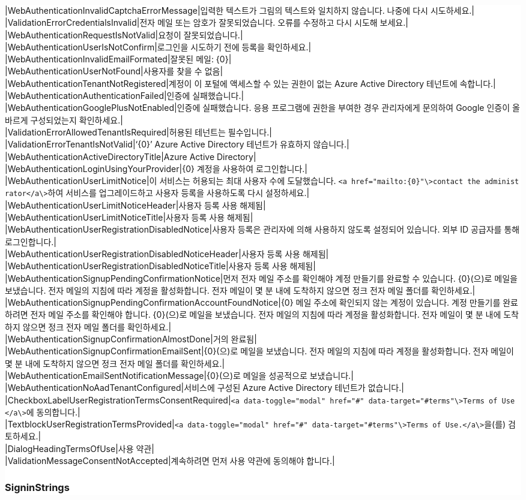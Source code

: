 |WebAuthenticationInvalidCaptchaErrorMessage|입력한 텍스트가 그림의 텍스트와 일치하지 않습니다. 나중에 다시 시도하세요.|  
|ValidationErrorCredentialsInvalid|전자 메일 또는 암호가 잘못되었습니다. 오류를 수정하고 다시 시도해 보세요.|  
|WebAuthenticationRequestIsNotValid|요청이 잘못되었습니다.|  
|WebAuthenticationUserIsNotConfirm|로그인을 시도하기 전에 등록을 확인하세요.|  
|WebAuthenticationInvalidEmailFormated|잘못된 메일: {0}|  
|WebAuthenticationUserNotFound|사용자를 찾을 수 없음|  
|WebAuthenticationTenantNotRegistered|계정이 이 포털에 액세스할 수 있는 권한이 없는 Azure Active Directory 테넌트에 속합니다.|  
|WebAuthenticationAuthenticationFailed|인증에 실패했습니다.|  
|WebAuthenticationGooglePlusNotEnabled|인증에 실패했습니다. 응용 프로그램에 권한을 부여한 경우 관리자에게 문의하여 Google 인증이 올바르게 구성되었는지 확인하세요.|  
|ValidationErrorAllowedTenantIsRequired|허용된 테넌트는 필수입니다.|  
|ValidationErrorTenantIsNotValid|‘{0}’ Azure Active Directory 테넌트가 유효하지 않습니다.|  
|WebAuthenticationActiveDirectoryTitle|Azure Active Directory|  
|WebAuthenticationLoginUsingYourProvider|{0} 계정을 사용하여 로그인합니다.|  
|WebAuthenticationUserLimitNotice|이 서비스는 허용되는 최대 사용자 수에 도달했습니다. `<a href="mailto:{0}"\>contact the administrator</a\>`하여 서비스를 업그레이드하고 사용자 등록을 사용하도록 다시 설정하세요.|  
|WebAuthenticationUserLimitNoticeHeader|사용자 등록 사용 해제됨|  
|WebAuthenticationUserLimitNoticeTitle|사용자 등록 사용 해제됨|  
|WebAuthenticationUserRegistrationDisabledNotice|사용자 등록은 관리자에 의해 사용하지 않도록 설정되어 있습니다. 외부 ID 공급자를 통해 로그인합니다.|  
|WebAuthenticationUserRegistrationDisabledNoticeHeader|사용자 등록 사용 해제됨|  
|WebAuthenticationUserRegistrationDisabledNoticeTitle|사용자 등록 사용 해제됨|  
|WebAuthenticationSignupPendingConfirmationNotice|먼저 전자 메일 주소를 확인해야 계정 만들기를 완료할 수 있습니다. {0}(으)로 메일을 보냈습니다. 전자 메일의 지침에 따라 계정을 활성화합니다. 전자 메일이 몇 분 내에 도착하지 않으면 정크 전자 메일 폴더를 확인하세요.|  
|WebAuthenticationSignupPendingConfirmationAccountFoundNotice|{0} 메일 주소에 확인되지 않는 계정이 있습니다. 계정 만들기를 완료하려면 전자 메일 주소를 확인해야 합니다. {0}(으)로 메일을 보냈습니다. 전자 메일의 지침에 따라 계정을 활성화합니다. 전자 메일이 몇 분 내에 도착하지 않으면 정크 전자 메일 폴더를 확인하세요.|  
|WebAuthenticationSignupConfirmationAlmostDone|거의 완료됨|  
|WebAuthenticationSignupConfirmationEmailSent|{0}(으)로 메일을 보냈습니다. 전자 메일의 지침에 따라 계정을 활성화합니다. 전자 메일이 몇 분 내에 도착하지 않으면 정크 전자 메일 폴더를 확인하세요.|  
|WebAuthenticationEmailSentNotificationMessage|{0}(으)로 메일을 성공적으로 보냈습니다.|  
|WebAuthenticationNoAadTenantConfigured|서비스에 구성된 Azure Active Directory 테넌트가 없습니다.|  
|CheckboxLabelUserRegistrationTermsConsentRequired|`<a data-toggle="modal" href="#" data-target="#terms"\>Terms of Use</a\>`에 동의합니다.|  
|TextblockUserRegistrationTermsProvided|`<a data-toggle="modal" href="#" data-target="#terms"\>Terms of Use.</a\>`을(를) 검토하세요.|  
|DialogHeadingTermsOfUse|사용 약관|  
|ValidationMessageConsentNotAccepted|계속하려면 먼저 사용 약관에 동의해야 합니다.|  
  
###  <a name="SigninStrings"></a> SigninStrings  
  
